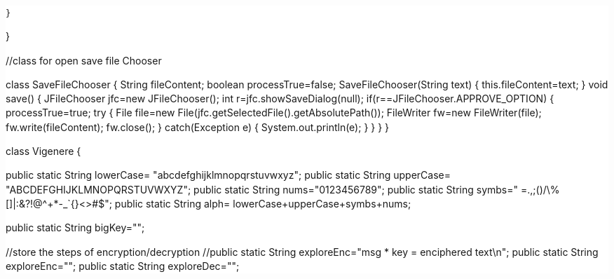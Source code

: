 
    }
}





//class for open save file Chooser

class SaveFileChooser
{
    String fileContent;
    boolean processTrue=false;
    SaveFileChooser(String text)
    {
        this.fileContent=text;
    }
    void save()
    {
        JFileChooser jfc=new JFileChooser();
        int r=jfc.showSaveDialog(null);
        if(r==JFileChooser.APPROVE_OPTION)
        {
            processTrue=true;
            try
            {
                File file=new File(jfc.getSelectedFile().getAbsolutePath());
                FileWriter fw=new FileWriter(file);
                fw.write(fileContent);
                fw.close();
            }
            catch(Exception e)
            {
                System.out.println(e);
            }
        }
    }
}


class Vigenere
{
  
  public static String lowerCase= "abcdefghijklmnopqrstuvwxyz";
  public static String upperCase= "ABCDEFGHIJKLMNOPQRSTUVWXYZ";
  public static String nums="0123456789";
  public static String symbs=" =.,;()/\\%[]|:&?!@^+*-_`{}<>#$";
  public static String alph= lowerCase+upperCase+symbs+nums;
  
  public static String bigKey="";
  
  //store the steps of encryption/decryption
  //public static String exploreEnc="msg * key = enciphered text\n";
  public static String exploreEnc="";
  public static String exploreDec="";
  